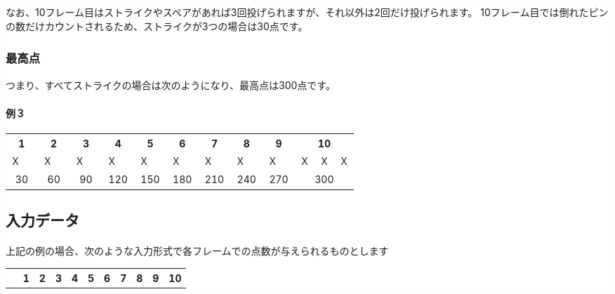 なお、10フレーム目はストライクやスペアがあれば3回投げられますが、それ以外は2回だけ投げられます。
10フレーム目では倒れたピンの数だけカウントされるため、ストライクが3つの場合は30点です。

### 最高点
つまり、すべてストライクの場合は次のようになり、最高点は300点です。

#### 例３
<table>
<tr>
    <th colspan="2" align="center">1</th>
    <th colspan="2" align="center">2</th>
    <th colspan="2" align="center">3</th>
    <th colspan="2" align="center">4</th>
    <th colspan="2" align="center">5</th>
    <th colspan="2" align="center">6</th>
    <th colspan="2" align="center">7</th>
    <th colspan="2" align="center">8</th>
    <th colspan="2" align="center">9</th>
    <th colspan="3" align="center">10</th>
</td>
<tr>
    <td>Ｘ</td><td>&nbsp;</td>
    <td>Ｘ</td><td>&nbsp;</td>
    <td>Ｘ</td><td>&nbsp;</td>
    <td>Ｘ</td><td>&nbsp;</td>
    <td>Ｘ</td><td>&nbsp;</td>
    <td>Ｘ</td><td>&nbsp;</td>
    <td>Ｘ</td><td>&nbsp;</td>
    <td>Ｘ</td><td>&nbsp;</td>
    <td>Ｘ</td><td>&nbsp;</td>
    <td>Ｘ</td><td>Ｘ</td><td>Ｘ</td>
</tr>
<tr>
    <td colspan="2" align="center">30</td>
    <td colspan="2" align="center">60</td>
    <td colspan="2" align="center">90</td>
    <td colspan="2" align="center">120</td>
    <td colspan="2" align="center">150</td>
    <td colspan="2" align="center">180</td>
    <td colspan="2" align="center">210</td>
    <td colspan="2" align="center">240</td>
    <td colspan="2" align="center">270</td>
    <td colspan="3" align="center">300</td>
</tr>
</table>

## 入力データ
上記の例の場合、次のような入力形式で各フレームでの点数が与えられるものとします
<table>
<tr>
    <th>&nbsp;</th>
    <th colspan="2" align="center">1</th>
    <th colspan="2" align="center">2</th>
    <th colspan="2" align="center">3</th>
    <th colspan="2" align="center">4</th>
    <th colspan="2" align="center">5</th>
    <th colspan="2" align="center">6</th>
    <th colspan="2" align="center">7</th>
    <th colspan="2" align="center">8</th>
    <th colspan="2" align="center">9</th>
    <th colspan="3" align="center">10</th>
</td>
<tr>